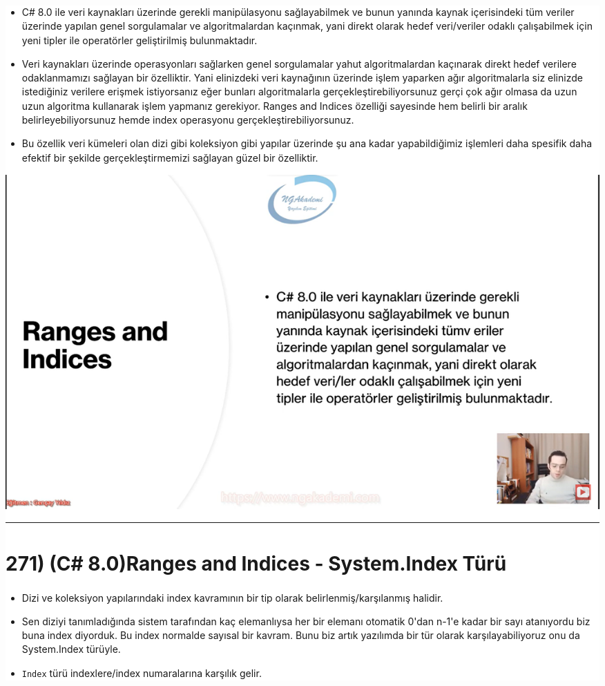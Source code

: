 - C# 8.0 ile veri kaynakları üzerinde gerekli manipülasyonu sağlayabilmek ve bunun yanında kaynak içerisindeki tüm veriler üzerinde yapılan genel sorgulamalar ve algoritmalardan kaçınmak, yani direkt olarak hedef veri/veriler odaklı çalışabilmek için yeni tipler ile operatörler geliştirilmiş bulunmaktadır.

- Veri kaynakları üzerinde operasyonları sağlarken genel sorgulamalar yahut algoritmalardan kaçınarak direkt hedef verilere odaklanmamızı sağlayan bir özelliktir. Yani elinizdeki veri kaynağının üzerinde işlem yaparken ağır algoritmalarla siz elinizde istediğiniz verilere erişmek istiyorsanız eğer bunları algoritmalarla gerçekleştirebiliyorsunuz gerçi çok ağır olmasa da uzun uzun algoritma kullanarak işlem yapmanız gerekiyor. Ranges and Indices özelliği sayesinde hem belirli bir aralık belirleyebiliyorsunuz hemde index operasyonu gerçekleştirebiliyorsunuz.

- Bu özellik veri kümeleri olan dizi gibi koleksiyon gibi yapılar üzerinde şu ana kadar yapabildiğimiz işlemleri daha spesifik daha efektif bir şekilde gerçekleştirmemizi sağlayan güzel bir özelliktir.

<img src = "18.png" width = "auto">

***
# 271) (C# 8.0)Ranges and Indices - System.Index Türü
- Dizi ve koleksiyon yapılarındaki index kavramının bir tip olarak belirlenmiş/karşılanmış halidir.

- Sen diziyi tanımladığında sistem tarafından kaç elemanlıysa her bir elemanı otomatik 0'dan n-1'e kadar bir sayı atanıyordu biz buna index diyorduk. Bu index normalde sayısal bir kavram. Bunu biz artık yazılımda bir tür olarak karşılayabiliyoruz onu da System.Index türüyle. 

- `Index` türü indexlere/index numaralarına karşılık gelir.
